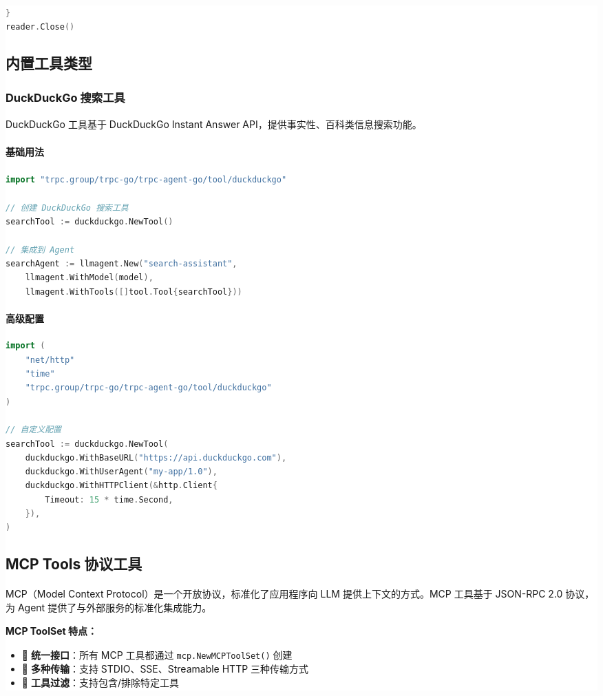 ```go
}
reader.Close()
```

## 内置工具类型

### DuckDuckGo 搜索工具

DuckDuckGo 工具基于 DuckDuckGo Instant Answer API，提供事实性、百科类信息搜索功能。

#### 基础用法

```go
import "trpc.group/trpc-go/trpc-agent-go/tool/duckduckgo"

// 创建 DuckDuckGo 搜索工具
searchTool := duckduckgo.NewTool()

// 集成到 Agent
searchAgent := llmagent.New("search-assistant",
    llmagent.WithModel(model),
    llmagent.WithTools([]tool.Tool{searchTool}))
```

#### 高级配置

```go
import (
    "net/http"
    "time"
    "trpc.group/trpc-go/trpc-agent-go/tool/duckduckgo"
)

// 自定义配置
searchTool := duckduckgo.NewTool(
    duckduckgo.WithBaseURL("https://api.duckduckgo.com"),
    duckduckgo.WithUserAgent("my-app/1.0"),
    duckduckgo.WithHTTPClient(&http.Client{
        Timeout: 15 * time.Second,
    }),
)
```

## MCP Tools 协议工具

MCP（Model Context Protocol）是一个开放协议，标准化了应用程序向 LLM 提供上下文的方式。MCP 工具基于 JSON-RPC 2.0 协议，为 Agent 提供了与外部服务的标准化集成能力。

**MCP ToolSet 特点：**

- 🔗 **统一接口**：所有 MCP 工具都通过 `mcp.NewMCPToolSet()` 创建
- 🚀 **多种传输**：支持 STDIO、SSE、Streamable HTTP 三种传输方式
- 🔧 **工具过滤**：支持包含/排除特定工具
